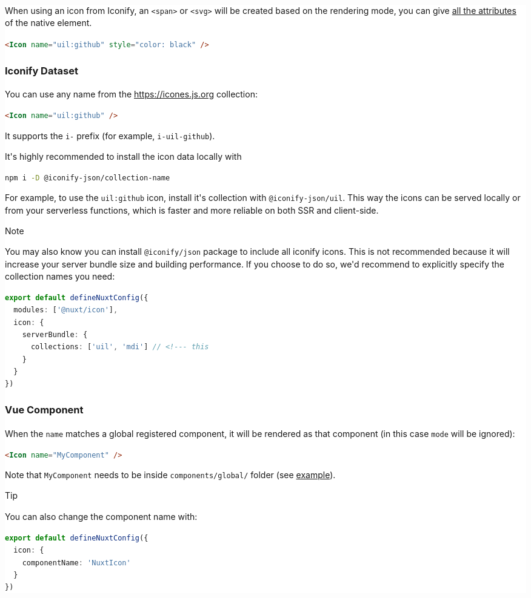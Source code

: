 When using an icon from Iconify, an `<span>` or `<svg>` will be created based on the rendering mode, you can give [all the attributes](https://developer.mozilla.org/en-US/docs/Web/SVG/Attribute) of the native element.

```html
<Icon name="uil:github" style="color: black" />
```

### Iconify Dataset

You can use any name from the https://icones.js.org collection:

```html
<Icon name="uil:github" />
```

It supports the `i-` prefix (for example, `i-uil-github`).

It's highly recommended to install the icon data locally with 

```bash
npm i -D @iconify-json/collection-name
```

For example, to use the `uil:github` icon, install it's collection with `@iconify-json/uil`. This way the icons can be served locally or from your serverless functions, which is faster and more reliable on both SSR and client-side.

> [!NOTE]
> You may also know you can install `@iconify/json` package to include all iconify icons. This is not recommended because it will increase your server bundle size and building performance. If you choose to do so, we'd recommend to explicitly specify the collection names you need:
>
> ```ts
> export default defineNuxtConfig({
>   modules: ['@nuxt/icon'],
>   icon: {
>     serverBundle: {
>       collections: ['uil', 'mdi'] // <!--- this
>     }
>   }
> })
> ```

### Vue Component

When the `name` matches a global registered component, it will be rendered as that component (in this case `mode` will be ignored):

```html
<Icon name="MyComponent" />
```

Note that `MyComponent` needs to be inside `components/global/` folder (see [example](https://github.com/nuxt-modules/icon/blob/main/playground/components/global/NuxtLogo.vue)).

> [!TIP]
> You can also change the component name with:
>
> ```ts
> export default defineNuxtConfig({
>   icon: {
>     componentName: 'NuxtIcon'
>   }
> })
> ```


[npm-version-src]: https://img.shields.io/npm/v/@nuxt/icon/latest.svg?style=flat&colorA=18181B&colorB=28CF8D
[npm-version-href]: https://npmjs.com/package/@nuxt/icon
[npm-downloads-src]: https://img.shields.io/npm/dm/@nuxt/icon.svg?style=flat&colorA=18181B&colorB=28CF8D
[npm-downloads-href]: https://npmjs.com/package/@nuxt/icon
[license-src]: https://img.shields.io/github/license/nuxt-modules/icon.svg?style=flat&colorA=18181B&colorB=28CF8D
[license-href]: https://github.com/nuxt-modules/icon/blob/main/LICENSE
[nuxt-src]: https://img.shields.io/badge/Nuxt-18181B?logo=nuxt.js
[nuxt-href]: https://nuxt.com